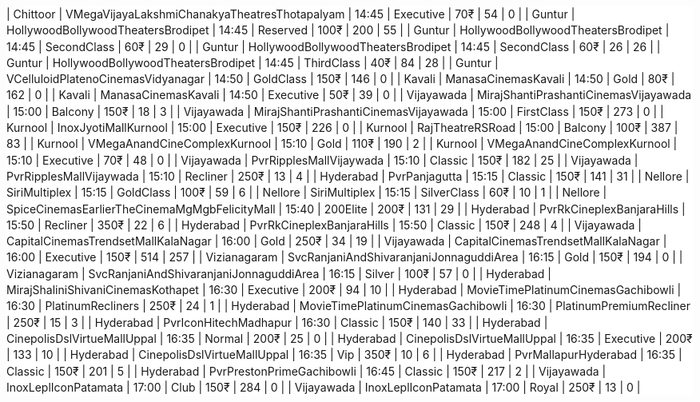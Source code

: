 | Chittoor      | VMegaVijayaLakshmiChanakyaTheatresThotapalyam | 14:45 | Executive               |   70₹ |       54 |      0 |
| Guntur        | HollywoodBollywoodTheatersBrodipet            | 14:45 | Reserved                |  100₹ |      200 |     55 |
| Guntur        | HollywoodBollywoodTheatersBrodipet            | 14:45 | SecondClass             |   60₹ |       29 |      0 |
| Guntur        | HollywoodBollywoodTheatersBrodipet            | 14:45 | SecondClass             |   60₹ |       26 |     26 |
| Guntur        | HollywoodBollywoodTheatersBrodipet            | 14:45 | ThirdClass              |   40₹ |       84 |     28 |
| Guntur        | VCelluloidPlatenoCinemasVidyanagar            | 14:50 | GoldClass               |  150₹ |      146 |      0 |
| Kavali        | ManasaCinemasKavali                           | 14:50 | Gold                    |   80₹ |      162 |      0 |
| Kavali        | ManasaCinemasKavali                           | 14:50 | Executive               |   50₹ |       39 |      0 |
| Vijayawada    | MirajShantiPrashantiCinemasVijayawada         | 15:00 | Balcony                 |  150₹ |       18 |      3 |
| Vijayawada    | MirajShantiPrashantiCinemasVijayawada         | 15:00 | FirstClass              |  150₹ |      273 |      0 |
| Kurnool       | InoxJyotiMallKurnool                          | 15:00 | Executive               |  150₹ |      226 |      0 |
| Kurnool       | RajTheatreRSRoad                              | 15:00 | Balcony                 |  100₹ |      387 |     83 |
| Kurnool       | VMegaAnandCineComplexKurnool                  | 15:10 | Gold                    |  110₹ |      190 |      2 |
| Kurnool       | VMegaAnandCineComplexKurnool                  | 15:10 | Executive               |   70₹ |       48 |      0 |
| Vijayawada    | PvrRipplesMallVijaywada                       | 15:10 | Classic                 |  150₹ |      182 |     25 |
| Vijayawada    | PvrRipplesMallVijaywada                       | 15:10 | Recliner                |  250₹ |       13 |      4 |
| Hyderabad     | PvrPanjagutta                                 | 15:15 | Classic                 |  150₹ |      141 |     31 |
| Nellore       | SiriMultiplex                                 | 15:15 | GoldClass               |  100₹ |       59 |      6 |
| Nellore       | SiriMultiplex                                 | 15:15 | SilverClass             |   60₹ |       10 |      1 |
| Nellore       | SpiceCinemasEarlierTheCinemaMgMgbFelicityMall | 15:40 | 200Elite                |  200₹ |      131 |     29 |
| Hyderabad     | PvrRkCineplexBanjaraHills                     | 15:50 | Recliner                |  350₹ |       22 |      6 |
| Hyderabad     | PvrRkCineplexBanjaraHills                     | 15:50 | Classic                 |  150₹ |      248 |      4 |
| Vijayawada    | CapitalCinemasTrendsetMallKalaNagar           | 16:00 | Gold                    |  250₹ |       34 |     19 |
| Vijayawada    | CapitalCinemasTrendsetMallKalaNagar           | 16:00 | Executive               |  150₹ |      514 |    257 |
| Vizianagaram  | SvcRanjaniAndShivaranjaniJonnaguddiArea       | 16:15 | Gold                    |  150₹ |      194 |      0 |
| Vizianagaram  | SvcRanjaniAndShivaranjaniJonnaguddiArea       | 16:15 | Silver                  |  100₹ |       57 |      0 |
| Hyderabad     | MirajShaliniShivaniCinemasKothapet            | 16:30 | Executive               |  200₹ |       94 |     10 |
| Hyderabad     | MovieTimePlatinumCinemasGachibowli            | 16:30 | PlatinumRecliners       |  250₹ |       24 |      1 |
| Hyderabad     | MovieTimePlatinumCinemasGachibowli            | 16:30 | PlatinumPremiumRecliner |  250₹ |       15 |      3 |
| Hyderabad     | PvrIconHitechMadhapur                         | 16:30 | Classic                 |  150₹ |      140 |     33 |
| Hyderabad     | CinepolisDslVirtueMallUppal                   | 16:35 | Normal                  |  200₹ |       25 |      0 |
| Hyderabad     | CinepolisDslVirtueMallUppal                   | 16:35 | Executive               |  200₹ |      133 |     10 |
| Hyderabad     | CinepolisDslVirtueMallUppal                   | 16:35 | Vip                     |  350₹ |       10 |      6 |
| Hyderabad     | PvrMallapurHyderabad                          | 16:35 | Classic                 |  150₹ |      201 |      5 |
| Hyderabad     | PvrPrestonPrimeGachibowli                     | 16:45 | Classic                 |  150₹ |      217 |      2 |
| Vijayawada    | InoxLeplIconPatamata                          | 17:00 | Club                    |  150₹ |      284 |      0 |
| Vijayawada    | InoxLeplIconPatamata                          | 17:00 | Royal                   |  250₹ |       13 |      0 |